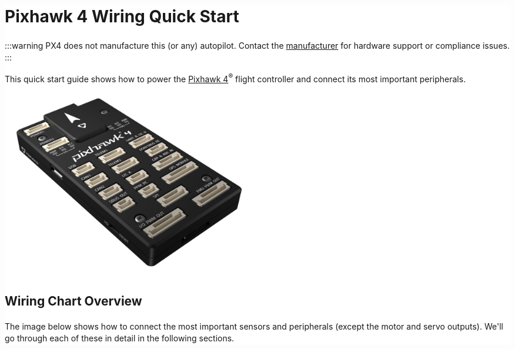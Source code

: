 # Pixhawk 4 Wiring Quick Start

:::warning PX4 does not manufacture this (or any) autopilot. Contact the [manufacturer](https://holybro.com/) for hardware support or compliance issues. :::

This quick start guide shows how to power the [Pixhawk 4](../flight_controller/pixhawk4.md)<sup>&reg;</sup> flight controller and connect its most important peripherals.

<img src="../../assets/flight_controller/pixhawk4/pixhawk4_logo_view.jpg" width="420px" title="Pixhawk4 Image" />


## Wiring Chart Overview

The image below shows how to connect the most important sensors and peripherals (except the motor and servo outputs). We'll go through each of these in detail in the following sections.
